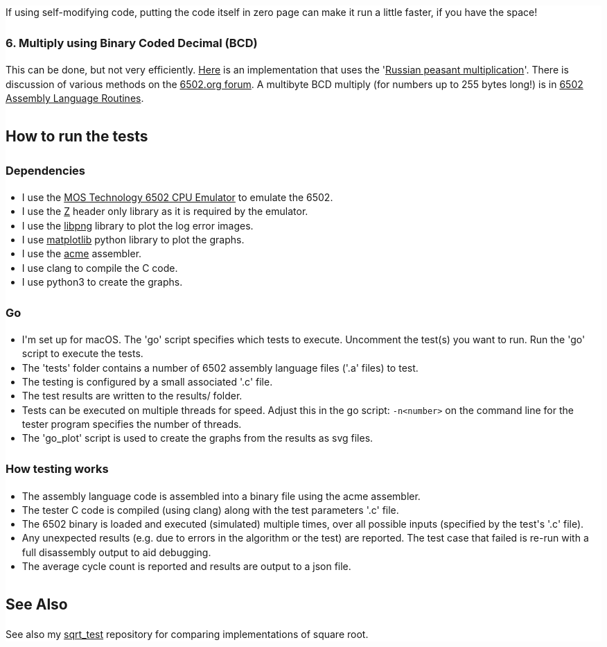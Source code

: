If using self-modifying code, putting the code itself in zero page can make it run a little faster, if you have the space!

### 6. Multiply using Binary Coded Decimal (BCD)

This can be done, but not very efficiently. [Here](https://llx.com/Neil/a2/decimal.html) is an implementation that uses the '[Russian peasant multiplication](https://en.wikipedia.org/wiki/Ancient_Egyptian_multiplication#Russian_peasant_multiplication)'.
There is discussion of various methods on the [6502.org forum](http://forum.6502.org/viewtopic.php?t=4978).
A multibyte BCD multiply (for numbers up to 255 bytes long!) is in [6502 Assembly Language Routines](https://archive.org/details/6502_Assembly_Lanuage_Rountines_part_2/page/n15/mode/2up).


## How to run the tests

### Dependencies
* I use the [MOS Technology 6502 CPU Emulator](https://github.com/redcode/6502) to emulate the 6502.
* I use the [Z](https://github.com/redcode/Z) header only library as it is required by the emulator.
* I use the [libpng](http://www.libpng.org/pub/png/libpng.html) library to plot the log error images.
* I use [matplotlib](https://matplotlib.org) python library to plot the graphs.
* I use the [acme](https://github.com/meonwax/acme) assembler.
* I use clang to compile the C code.
* I use python3 to create the graphs.

### Go
* I'm set up for macOS. The 'go' script specifies which tests to execute. Uncomment the test(s) you want to run. Run the 'go' script to execute the tests.
* The 'tests' folder contains a number of 6502 assembly language files ('.a' files) to test.
* The testing is configured by a small associated '.c' file.
* The test results are written to the results/ folder.
* Tests can be executed on multiple threads for speed. Adjust this in the go script: `-n<number>` on the command line for the tester program specifies the number of threads.
* The 'go_plot' script is used to create the graphs from the results as svg files.

### How testing works
* The assembly language code is assembled into a binary file using the acme assembler.
* The tester C code is compiled (using clang) along with the test parameters '.c' file.
* The 6502 binary is loaded and executed (simulated) multiple times, over all possible inputs (specified by the test's '.c' file).
* Any unexpected results (e.g. due to errors in the algorithm or the test) are reported. The test case that failed is re-run with a full disassembly output to aid debugging.
* The average cycle count is reported and results are output to a json file.

## See Also
See also my [sqrt_test](https://github.com/TobyLobster/sqrt_test) repository for comparing implementations of square root.
